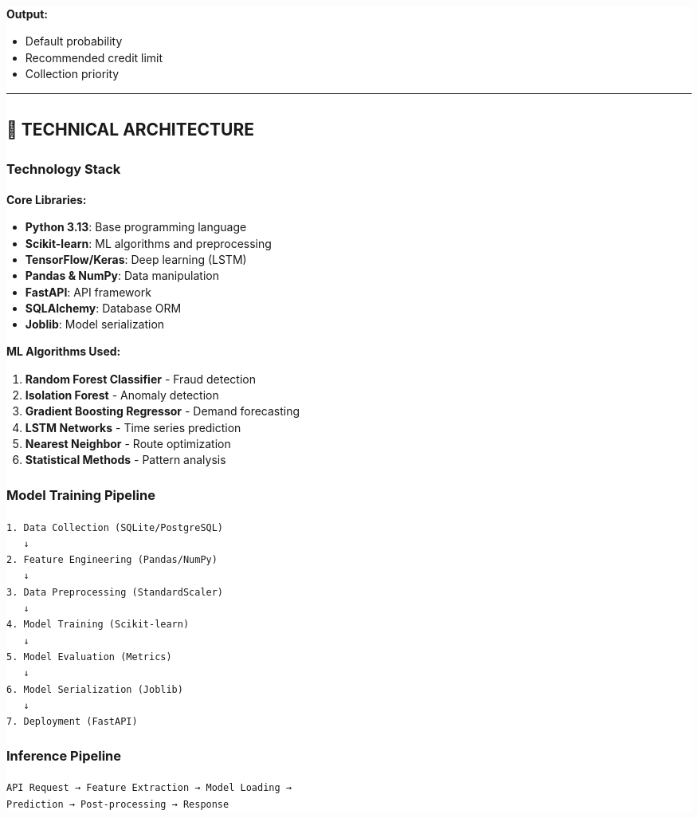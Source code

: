 **Output:**
- Default probability
- Recommended credit limit
- Collection priority

---

## 🔧 TECHNICAL ARCHITECTURE

### Technology Stack

**Core Libraries:**
- **Python 3.13**: Base programming language
- **Scikit-learn**: ML algorithms and preprocessing
- **TensorFlow/Keras**: Deep learning (LSTM)
- **Pandas & NumPy**: Data manipulation
- **FastAPI**: API framework
- **SQLAlchemy**: Database ORM
- **Joblib**: Model serialization

**ML Algorithms Used:**
1. **Random Forest Classifier** - Fraud detection
2. **Isolation Forest** - Anomaly detection
3. **Gradient Boosting Regressor** - Demand forecasting
4. **LSTM Networks** - Time series prediction
5. **Nearest Neighbor** - Route optimization
6. **Statistical Methods** - Pattern analysis

### Model Training Pipeline

```
1. Data Collection (SQLite/PostgreSQL)
   ↓
2. Feature Engineering (Pandas/NumPy)
   ↓
3. Data Preprocessing (StandardScaler)
   ↓
4. Model Training (Scikit-learn)
   ↓
5. Model Evaluation (Metrics)
   ↓
6. Model Serialization (Joblib)
   ↓
7. Deployment (FastAPI)
```

### Inference Pipeline

```
API Request → Feature Extraction → Model Loading → 
Prediction → Post-processing → Response
```
